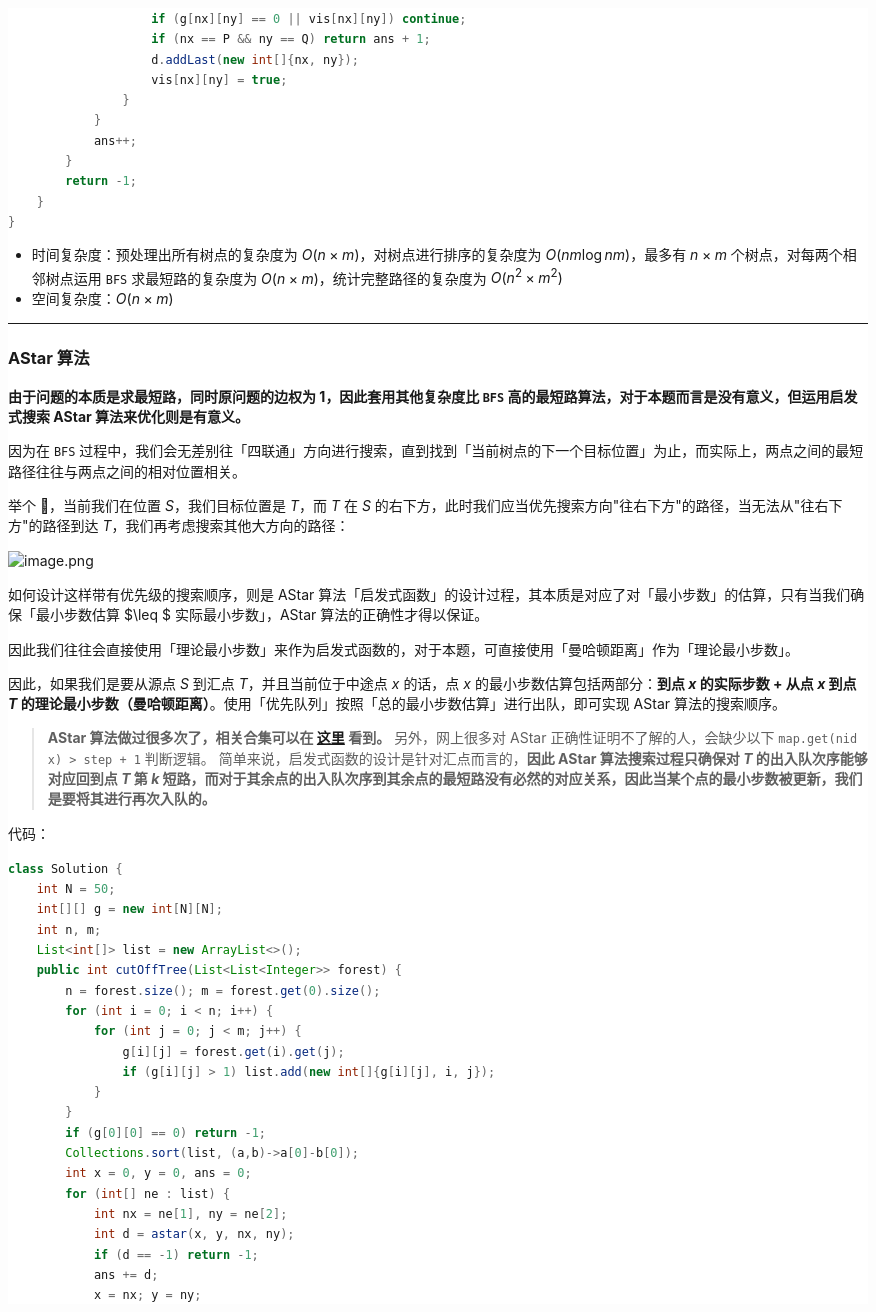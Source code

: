 ```java
                    if (g[nx][ny] == 0 || vis[nx][ny]) continue;
                    if (nx == P && ny == Q) return ans + 1;
                    d.addLast(new int[]{nx, ny});
                    vis[nx][ny] = true;
                }
            }
            ans++;
        }
        return -1;
    }
}
```
* 时间复杂度：预处理出所有树点的复杂度为 $O(n \times m)$，对树点进行排序的复杂度为 $O(nm \log{nm})$，最多有 $n \times m$ 个树点，对每两个相邻树点运用 `BFS`  求最短路的复杂度为 $O(n \times m)$，统计完整路径的复杂度为 $O(n^2 \times m^2)$
* 空间复杂度：$O(n \times m)$

---

### AStar 算法

**由于问题的本质是求最短路，同时原问题的边权为 $1$，因此套用其他复杂度比 `BFS` 高的最短路算法，对于本题而言是没有意义，但运用启发式搜索 AStar 算法来优化则是有意义。**

因为在 `BFS` 过程中，我们会无差别往「四联通」方向进行搜索，直到找到「当前树点的下一个目标位置」为止，而实际上，两点之间的最短路径往往与两点之间的相对位置相关。

举个 🌰，当前我们在位置 $S$，我们目标位置是 $T$，而 $T$ 在 $S$ 的右下方，此时我们应当优先搜索方向"往右下方"的路径，当无法从"往右下方"的路径到达 $T$，我们再考虑搜索其他大方向的路径：

![image.png](https://pic.leetcode-cn.com/1653270722-gYnbgm-image.png)

如何设计这样带有优先级的搜索顺序，则是 AStar 算法「启发式函数」的设计过程，其本质是对应了对「最小步数」的估算，只有当我们确保「最小步数估算 $\leq $ 实际最小步数」，AStar 算法的正确性才得以保证。

因此我们往往会直接使用「理论最小步数」来作为启发式函数的，对于本题，可直接使用「曼哈顿距离」作为「理论最小步数」。

因此，如果我们是要从源点 $S$ 到汇点 $T$，并且当前位于中途点 $x$ 的话，点 $x$ 的最小步数估算包括两部分：**到点 $x$ 的实际步数 + 从点 $x$ 到点 $T$ 的理论最小步数（曼哈顿距离）**。使用「优先队列」按照「总的最小步数估算」进行出队，即可实现 AStar 算法的搜索顺序。

> **AStar 算法做过很多次了，相关合集可以在 [这里](https://sharingsource.github.io/tags/AStar-%E7%AE%97%E6%B3%95/) 看到。**
另外，网上很多对 AStar 正确性证明不了解的人，会缺少以下 `map.get(nidx) > step + 1` 判断逻辑。
简单来说，启发式函数的设计是针对汇点而言的，**因此 AStar 算法搜索过程只确保对 $T$ 的出入队次序能够对应回到点 $T$ 第 $k$ 短路，而对于其余点的出入队次序到其余点的最短路没有必然的对应关系，因此当某个点的最小步数被更新，我们是要将其进行再次入队的。**

代码：
```java
class Solution {
    int N = 50;
    int[][] g = new int[N][N];
    int n, m;
    List<int[]> list = new ArrayList<>();
    public int cutOffTree(List<List<Integer>> forest) {
        n = forest.size(); m = forest.get(0).size();
        for (int i = 0; i < n; i++) {
            for (int j = 0; j < m; j++) {
                g[i][j] = forest.get(i).get(j);
                if (g[i][j] > 1) list.add(new int[]{g[i][j], i, j});
            }
        }
        if (g[0][0] == 0) return -1;
        Collections.sort(list, (a,b)->a[0]-b[0]);
        int x = 0, y = 0, ans = 0;
        for (int[] ne : list) {
            int nx = ne[1], ny = ne[2];
            int d = astar(x, y, nx, ny);
            if (d == -1) return -1;
            ans += d;
            x = nx; y = ny;
```